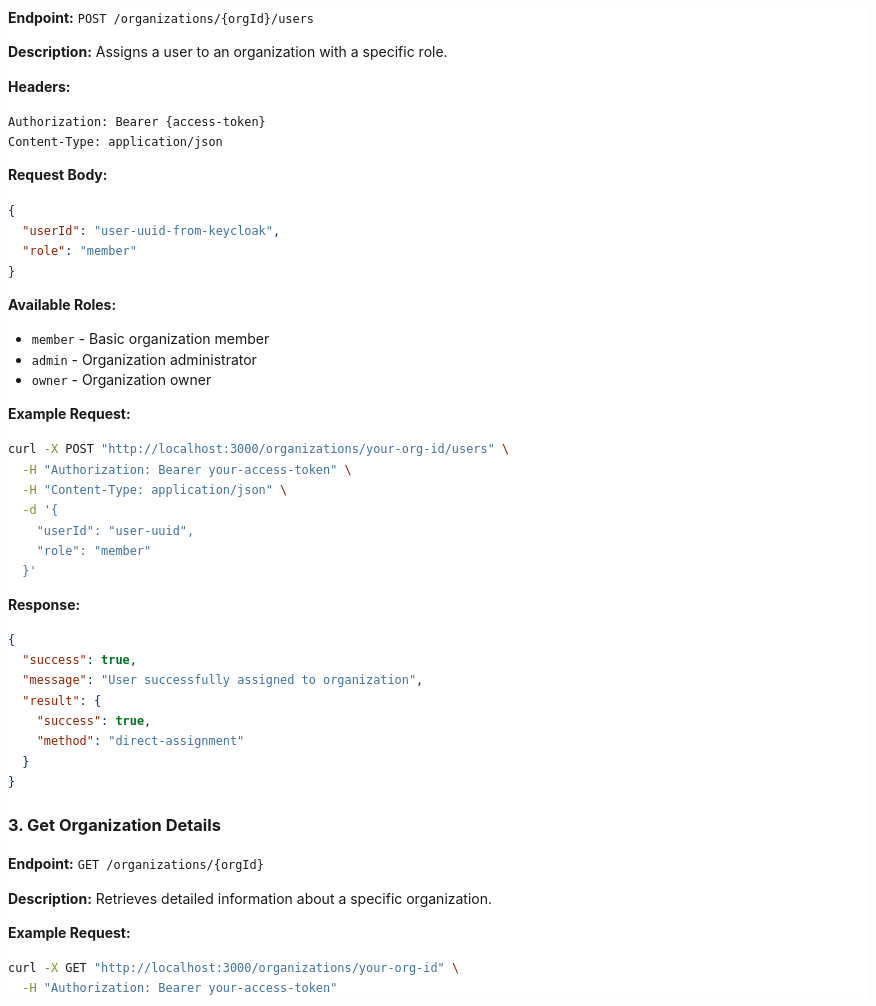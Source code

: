 **Endpoint:** `POST /organizations/{orgId}/users`

**Description:** Assigns a user to an organization with a specific role.

**Headers:**
```
Authorization: Bearer {access-token}
Content-Type: application/json
```

**Request Body:**
```json
{
  "userId": "user-uuid-from-keycloak",
  "role": "member"
}
```

**Available Roles:**
- `member` - Basic organization member
- `admin` - Organization administrator
- `owner` - Organization owner

**Example Request:**
```bash
curl -X POST "http://localhost:3000/organizations/your-org-id/users" \
  -H "Authorization: Bearer your-access-token" \
  -H "Content-Type: application/json" \
  -d '{
    "userId": "user-uuid",
    "role": "member"
  }'
```

**Response:**
```json
{
  "success": true,
  "message": "User successfully assigned to organization",
  "result": {
    "success": true,
    "method": "direct-assignment"
  }
}
```

### 3. Get Organization Details

**Endpoint:** `GET /organizations/{orgId}`

**Description:** Retrieves detailed information about a specific organization.

**Example Request:**
```bash
curl -X GET "http://localhost:3000/organizations/your-org-id" \
  -H "Authorization: Bearer your-access-token"
```
